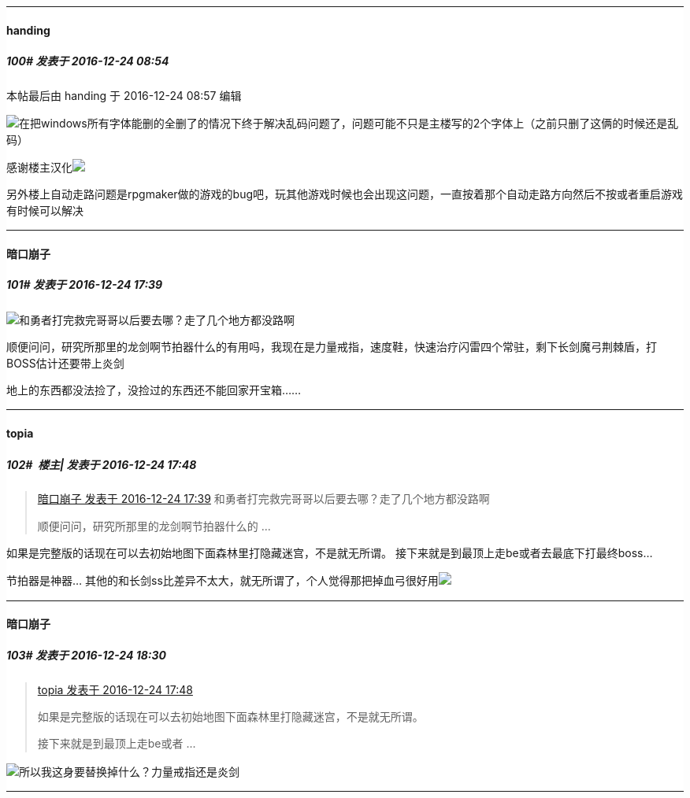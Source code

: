 *****

####  handing  
##### 100#       发表于 2016-12-24 08:54

 本帖最后由 handing 于 2016-12-24 08:57 编辑 

<img src="https://static.saraba1st.com/image/smiley/face/30.gif" referrerpolicy="no-referrer">在把windows所有字体能删的全删了的情况下终于解决乱码问题了，问题可能不只是主楼写的2个字体上（之前只删了这俩的时候还是乱码）

感谢楼主汉化<img src="https://static.saraba1st.com/image/smiley/face/07.gif" referrerpolicy="no-referrer">

另外楼上自动走路问题是rpgmaker做的游戏的bug吧，玩其他游戏时候也会出现这问题，一直按着那个自动走路方向然后不按或者重启游戏有时候可以解决

*****

####  暗口崩子  
##### 101#       发表于 2016-12-24 17:39

<img src="https://static.saraba1st.com/image/smiley/face/149.gif" referrerpolicy="no-referrer">和勇者打完救完哥哥以后要去哪？走了几个地方都没路啊

顺便问问，研究所那里的龙剑啊节拍器什么的有用吗，我现在是力量戒指，速度鞋，快速治疗闪雷四个常驻，剩下长剑魔弓荆棘盾，打BOSS估计还要带上炎剑

地上的东西都没法捡了，没捡过的东西还不能回家开宝箱……

*****

####  topia  
##### 102#         楼主| 发表于 2016-12-24 17:48

<blockquote><a href="httphttps://bbs.saraba1st.com/2b/forum.php?mod=redirect&amp;amp;goto=findpost&amp;amp;pid=34588349&amp;amp;ptid=1355794" target="_blank">暗口崩子 发表于 2016-12-24 17:39</a>
和勇者打完救完哥哥以后要去哪？走了几个地方都没路啊

顺便问问，研究所那里的龙剑啊节拍器什么的 ...</blockquote>
如果是完整版的话现在可以去初始地图下面森林里打隐藏迷宫，不是就无所谓。
接下来就是到最顶上走be或者去最底下打最终boss…

节拍器是神器…
其他的和长剑ss比差异不太大，就无所谓了，个人觉得那把掉血弓很好用<img src="https://static.saraba1st.com/image/smiley/face/111.gif" referrerpolicy="no-referrer">

*****

####  暗口崩子  
##### 103#       发表于 2016-12-24 18:30

<blockquote><a href="httphttps://bbs.saraba1st.com/2b/forum.php?mod=redirect&amp;goto=findpost&amp;pid=34588399&amp;ptid=1355794" target="_blank">topia 发表于 2016-12-24 17:48</a>

如果是完整版的话现在可以去初始地图下面森林里打隐藏迷宫，不是就无所谓。

接下来就是到最顶上走be或者 ...</blockquote>
<img src="https://static.saraba1st.com/image/smiley/face/50.gif" referrerpolicy="no-referrer">所以我这身要替换掉什么？力量戒指还是炎剑

*****
